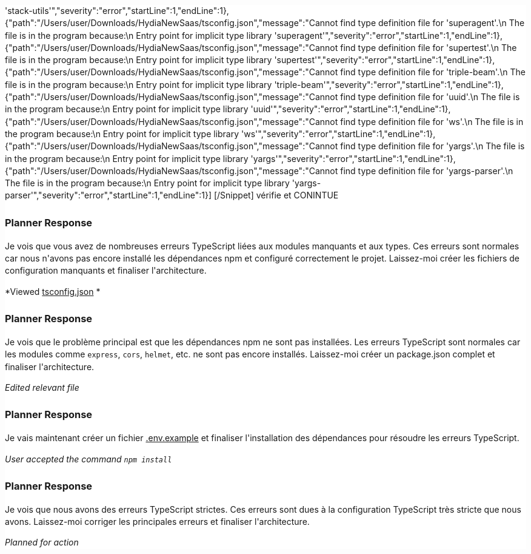 'stack-utils'","severity":"error","startLine":1,"endLine":1},{"path":"/Users/user/Downloads/HydiaNewSaas/tsconfig.json","message":"Cannot find type definition file for 'superagent'.\n  The file is in the program because:\n    Entry point for implicit type library 'superagent'","severity":"error","startLine":1,"endLine":1},{"path":"/Users/user/Downloads/HydiaNewSaas/tsconfig.json","message":"Cannot find type definition file for 'supertest'.\n  The file is in the program because:\n    Entry point for implicit type library 'supertest'","severity":"error","startLine":1,"endLine":1},{"path":"/Users/user/Downloads/HydiaNewSaas/tsconfig.json","message":"Cannot find type definition file for 'triple-beam'.\n  The file is in the program because:\n    Entry point for implicit type library 'triple-beam'","severity":"error","startLine":1,"endLine":1},{"path":"/Users/user/Downloads/HydiaNewSaas/tsconfig.json","message":"Cannot find type definition file for 'uuid'.\n  The file is in the program because:\n    Entry point for implicit type library 'uuid'","severity":"error","startLine":1,"endLine":1},{"path":"/Users/user/Downloads/HydiaNewSaas/tsconfig.json","message":"Cannot find type definition file for 'ws'.\n  The file is in the program because:\n    Entry point for implicit type library 'ws'","severity":"error","startLine":1,"endLine":1},{"path":"/Users/user/Downloads/HydiaNewSaas/tsconfig.json","message":"Cannot find type definition file for 'yargs'.\n  The file is in the program because:\n    Entry point for implicit type library 'yargs'","severity":"error","startLine":1,"endLine":1},{"path":"/Users/user/Downloads/HydiaNewSaas/tsconfig.json","message":"Cannot find type definition file for 'yargs-parser'.\n  The file is in the program because:\n    Entry point for implicit type library 'yargs-parser'","severity":"error","startLine":1,"endLine":1}]
[/Snippet]  vérifie et CONINTUE 

### Planner Response

Je vois que vous avez de nombreuses erreurs TypeScript liées aux modules manquants et aux types. Ces erreurs sont normales car nous n'avons pas encore installé les dépendances npm et configuré correctement le projet. Laissez-moi créer les fichiers de configuration manquants et finaliser l'architecture.

*Viewed [tsconfig.json](file:///Users/user/Downloads/HydiaNewSaas/tsconfig.json) *

### Planner Response

Je vois que le problème principal est que les dépendances npm ne sont pas installées. Les erreurs TypeScript sont normales car les modules comme `express`, `cors`, `helmet`, etc. ne sont pas encore installés. Laissez-moi créer un package.json complet et finaliser l'architecture.

*Edited relevant file*

### Planner Response

Je vais maintenant créer un fichier [.env.example](cci:7://file:///Users/user/Downloads/HydiaNewSaas/.env.example:0:0-0:0) et finaliser l'installation des dépendances pour résoudre les erreurs TypeScript.

*User accepted the command `npm install`*

### Planner Response

Je vois que nous avons des erreurs TypeScript strictes. Ces erreurs sont dues à la configuration TypeScript très stricte que nous avons. Laissez-moi corriger les principales erreurs et finaliser l'architecture.

*Planned for action*
